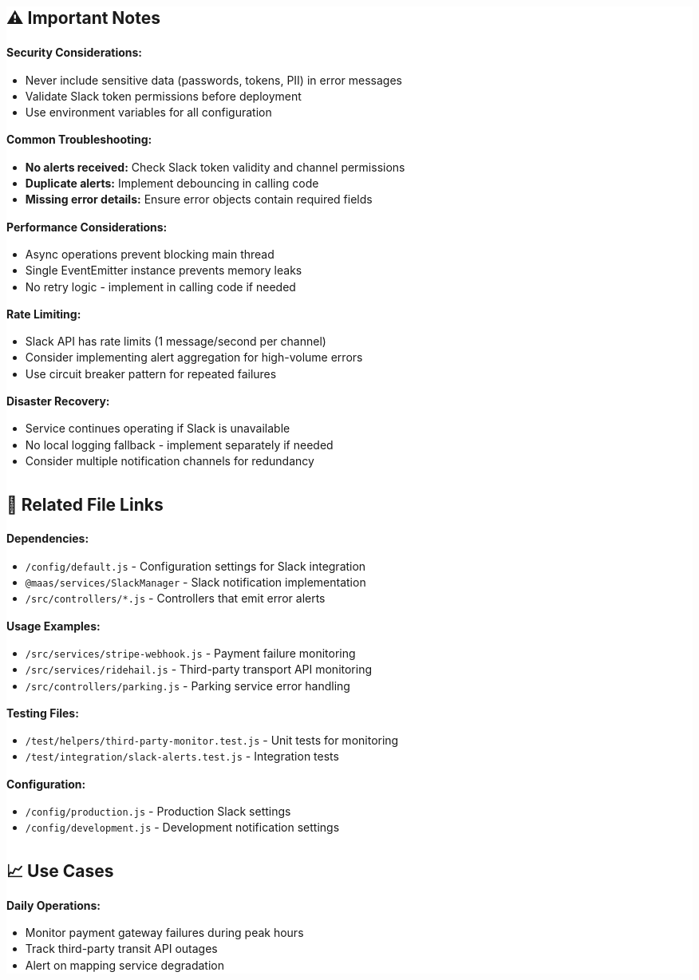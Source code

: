 ## ⚠️ Important Notes

**Security Considerations:**
- Never include sensitive data (passwords, tokens, PII) in error messages
- Validate Slack token permissions before deployment
- Use environment variables for all configuration

**Common Troubleshooting:**
- **No alerts received:** Check Slack token validity and channel permissions
- **Duplicate alerts:** Implement debouncing in calling code
- **Missing error details:** Ensure error objects contain required fields

**Performance Considerations:**
- Async operations prevent blocking main thread
- Single EventEmitter instance prevents memory leaks
- No retry logic - implement in calling code if needed

**Rate Limiting:**
- Slack API has rate limits (1 message/second per channel)
- Consider implementing alert aggregation for high-volume errors
- Use circuit breaker pattern for repeated failures

**Disaster Recovery:**
- Service continues operating if Slack is unavailable
- No local logging fallback - implement separately if needed
- Consider multiple notification channels for redundancy

## 🔗 Related File Links

**Dependencies:**
- `/config/default.js` - Configuration settings for Slack integration
- `@maas/services/SlackManager` - Slack notification implementation
- `/src/controllers/*.js` - Controllers that emit error alerts

**Usage Examples:**
- `/src/services/stripe-webhook.js` - Payment failure monitoring
- `/src/services/ridehail.js` - Third-party transport API monitoring
- `/src/controllers/parking.js` - Parking service error handling

**Testing Files:**
- `/test/helpers/third-party-monitor.test.js` - Unit tests for monitoring
- `/test/integration/slack-alerts.test.js` - Integration tests

**Configuration:**
- `/config/production.js` - Production Slack settings
- `/config/development.js` - Development notification settings

## 📈 Use Cases

**Daily Operations:**
- Monitor payment gateway failures during peak hours
- Track third-party transit API outages
- Alert on mapping service degradation
